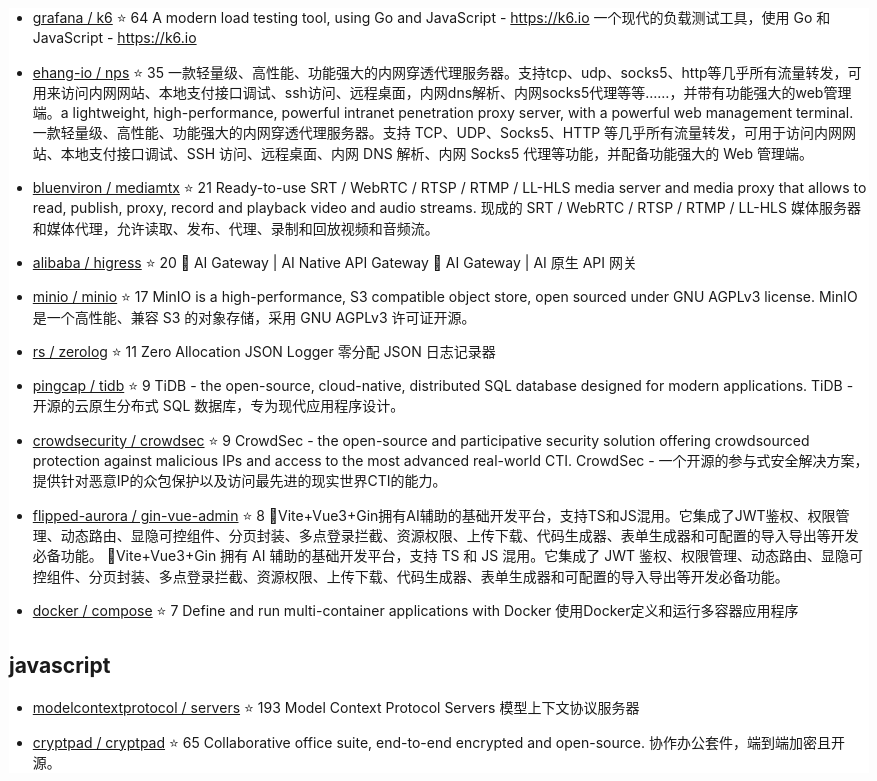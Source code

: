 * [grafana / k6](https://github.com/grafana/k6) ⭐ 64
  A modern load testing tool, using Go and JavaScript - https://k6.io
    一个现代的负载测试工具，使用 Go 和 JavaScript - https://k6.io

* [ehang-io / nps](https://github.com/ehang-io/nps) ⭐ 35
  一款轻量级、高性能、功能强大的内网穿透代理服务器。支持tcp、udp、socks5、http等几乎所有流量转发，可用来访问内网网站、本地支付接口调试、ssh访问、远程桌面，内网dns解析、内网socks5代理等等……，并带有功能强大的web管理端。a lightweight, high-performance, powerful intranet penetration proxy server, with a powerful web management terminal.
    一款轻量级、高性能、功能强大的内网穿透代理服务器。支持 TCP、UDP、Socks5、HTTP 等几乎所有流量转发，可用于访问内网网站、本地支付接口调试、SSH 访问、远程桌面、内网 DNS 解析、内网 Socks5 代理等功能，并配备功能强大的 Web 管理端。

* [bluenviron / mediamtx](https://github.com/bluenviron/mediamtx) ⭐ 21
  Ready-to-use SRT / WebRTC / RTSP / RTMP / LL-HLS media server and media proxy that allows to read, publish, proxy, record and playback video and audio streams.
    现成的 SRT / WebRTC / RTSP / RTMP / LL-HLS 媒体服务器和媒体代理，允许读取、发布、代理、录制和回放视频和音频流。

* [alibaba / higress](https://github.com/alibaba/higress) ⭐ 20
  🤖 AI Gateway | AI Native API Gateway
    🤖 AI Gateway | AI 原生 API 网关

* [minio / minio](https://github.com/minio/minio) ⭐ 17
  MinIO is a high-performance, S3 compatible object store, open sourced under GNU AGPLv3 license.
    MinIO 是一个高性能、兼容 S3 的对象存储，采用 GNU AGPLv3 许可证开源。

* [rs / zerolog](https://github.com/rs/zerolog) ⭐ 11
  Zero Allocation JSON Logger
    零分配 JSON 日志记录器

* [pingcap / tidb](https://github.com/pingcap/tidb) ⭐ 9
  TiDB - the open-source, cloud-native, distributed SQL database designed for modern applications.
    TiDB - 开源的云原生分布式 SQL 数据库，专为现代应用程序设计。

* [crowdsecurity / crowdsec](https://github.com/crowdsecurity/crowdsec) ⭐ 9
  CrowdSec - the open-source and participative security solution offering crowdsourced protection against malicious IPs and access to the most advanced real-world CTI.
    CrowdSec - 一个开源的参与式安全解决方案，提供针对恶意IP的众包保护以及访问最先进的现实世界CTI的能力。

* [flipped-aurora / gin-vue-admin](https://github.com/flipped-aurora/gin-vue-admin) ⭐ 8
  🚀Vite+Vue3+Gin拥有AI辅助的基础开发平台，支持TS和JS混用。它集成了JWT鉴权、权限管理、动态路由、显隐可控组件、分页封装、多点登录拦截、资源权限、上传下载、代码生成器、表单生成器和可配置的导入导出等开发必备功能。
    🚀Vite+Vue3+Gin 拥有 AI 辅助的基础开发平台，支持 TS 和 JS 混用。它集成了 JWT 鉴权、权限管理、动态路由、显隐可控组件、分页封装、多点登录拦截、资源权限、上传下载、代码生成器、表单生成器和可配置的导入导出等开发必备功能。

* [docker / compose](https://github.com/docker/compose) ⭐ 7
  Define and run multi-container applications with Docker
    使用Docker定义和运行多容器应用程序


## javascript

* [modelcontextprotocol / servers](https://github.com/modelcontextprotocol/servers) ⭐ 193
  Model Context Protocol Servers
    模型上下文协议服务器

* [cryptpad / cryptpad](https://github.com/cryptpad/cryptpad) ⭐ 65
  Collaborative office suite, end-to-end encrypted and open-source.
    协作办公套件，端到端加密且开源。
